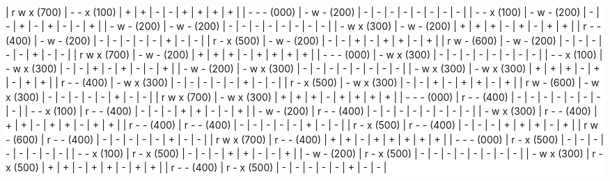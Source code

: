 | r w x (700)      | - - x (100) |        +       |        +       |       -       |       -      |        +         |              +               |          +           |           +           |
| - - - (000)      | - w - (200) |        -       |        -       |       -       |       -      |        -         |              -               |          -           |           -           |
| - - x (100)      | - w - (200) |        -       |        -       |       +       |       -      |        +         |              -               |          -           |           +           |
| - w - (200)      | - w - (200) |        -       |        -       |       -       |       -      |        -         |              -               |          -           |           -           |
| - w x (300)      | - w - (200) |        +       |        +       |       +       |       -      |        +         |              -               |          +           |           +           |
| r - - (400)      | - w - (200) |        -       |        -       |       -       |       -      |        -         |              +               |          -           |           -           |
| r - x (500)      | - w - (200) |        -       |        -       |       +       |       -      |        +         |              +               |          -           |           +           |
| r w - (600)      | - w - (200) |        -       |        -       |       -       |       -      |        -         |              +               |          -           |           -           |
| r w x (700)      | - w - (200) |        +       |        +       |       +       |       -      |        +         |              +               |          +           |           +           |
| - - - (000)      | - w x (300) |        -       |        -       |       -       |       -      |        -         |              -               |          -           |           -           |
| - - x (100)      | - w x (300) |        -       |        -       |       +       |       -      |        +         |              -               |          -           |           +           |
| - w - (200)      | - w x (300) |        -       |        -       |       -       |       -      |        -         |              -               |          -           |           -           |
| - w x (300)      | - w x (300) |        +       |        +       |       +       |       -      |        +         |              -               |          +           |           +           |
| r - - (400)      | - w x (300) |        -       |        -       |       -       |       -      |        -         |              +               |          -           |           -           |
| r - x (500)      | - w x (300) |        -       |        -       |       +       |       -      |        +         |              +               |          -           |           +           |
| r w - (600)      | - w x (300) |        -       |        -       |       -       |       -      |        -         |              +               |          -           |           -           |
| r w x (700)      | - w x (300) |        +       |        +       |       +       |       -      |        +         |              +               |          +           |           +           |
| - - - (000)      | r - - (400) |        -       |        -       |       -       |       -      |        -         |              -               |          -           |           -           |
| - - x (100)      | r - - (400) |        -       |        -       |       -       |       +      |        +         |              -               |          -           |           +           |
| - w - (200)      | r - - (400) |        -       |        -       |       -       |       -      |        -         |              -               |          -           |           -           |
| - w x (300)      | r - - (400) |        +       |        +       |       -       |       +      |        +         |              -               |          +           |           +           |
| r - - (400)      | r - - (400) |        -       |        -       |       -       |       -      |        -         |              +               |          -           |           -           |
| r - x (500)      | r - - (400) |        -       |        -       |       -       |       +      |        +         |              +               |          -           |           +           |
| r w - (600)      | r - - (400) |        -       |        -       |       -       |       -      |        -         |              +               |          -           |           -           |
| r w x (700)      | r - - (400) |        +       |        +       |       -       |       +      |        +         |              +               |          +           |           +           |
| - - - (000)      | r - x (500) |        -       |        -       |       -       |       -      |        -         |              -               |          -           |           -           |
| - - x (100)      | r - x (500) |        -       |        -       |       -       |       +      |        +         |              -               |          -           |           +           |
| - w - (200)      | r - x (500) |        -       |        -       |       -       |       -      |        -         |              -               |          -           |           -           |
| - w x (300)      | r - x (500) |        +       |        +       |       -       |       +      |        +         |              -               |          +           |           +           |
| r - - (400)      | r - x (500) |        -       |        -       |       -       |       -      |        -         |              +               |          -           |           -           |